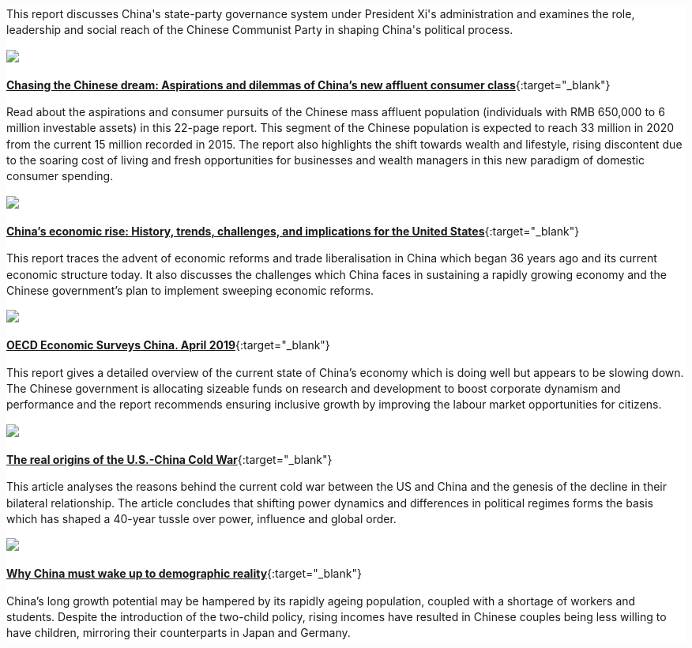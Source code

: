 This report discusses China's state-party governance system under President Xi's administration and examines the role, leadership and social reach of the Chinese Communist Party in shaping China's political process.


<img src="/images/resources/Article 2.jpg" style="width:180px;" />

[**Chasing the Chinese dream: Aspirations and dilemmas of China’s new affluent consumer class**](http://www.oliverwyman.com/content/dam/oliver-wyman/v2/publications/2017/jun/Chasing-The-Chinese-Dream.pdf){:target="_blank"}

Read about the aspirations and consumer pursuits of the Chinese mass affluent population (individuals with RMB 650,000 to 6 million investable assets) in this 22-page report. This segment of the Chinese population is expected to reach 33 million in 2020 from the current 15 million recorded in 2015. The report also highlights the shift towards wealth and lifestyle, rising discontent due to the soaring cost of living and fresh opportunities for businesses and wealth managers in this new paradigm of domestic consumer spending.

<img src="/images/resources/Article 4.jpg" style="width:180px;" />

[**China’s economic rise: History, trends, challenges, and implications for the United States**](https://fas.org/sgp/crs/row/RL33534.pdf){:target="_blank"}

This report traces the advent of economic reforms and trade liberalisation in China which began 36 years ago and its current economic structure today. It also discusses the challenges which China faces in sustaining a rapidly growing economy and the Chinese government’s plan to implement sweeping economic reforms.

<img src="/images/resources/Article 1.jpg" style="width:180px;" />

[**OECD Economic Surveys China. April 2019**](https://www.oecd.org/economy/surveys/China-2019-OECD-economic-survey-overview.pdf){:target="_blank"}

This report gives a detailed overview of the current state of China’s economy which is doing well but appears to be slowing down. The Chinese government is allocating sizeable funds on research and development to boost corporate dynamism and performance and the report recommends ensuring inclusive growth by improving the labour market opportunities for citizens.

<img src="/images/resources/Article 3.jpg" style="width:180px;" />

[**The real origins of the U.S.-China Cold War**](https://foreignpolicy.com/2019/06/02/the-real-origins-of-the-u-s-china-cold-war-big-think-communism/){:target="_blank"}

This article analyses the reasons behind the current cold war between the US and China and the genesis of the decline in their bilateral relationship. The article concludes that shifting power dynamics and differences in political regimes forms the basis which has shaped a 40-year tussle over power, influence and global order.

<img src="/images/resources/Article 2.jpg" style="width:180px;" />

[**Why China must wake up to demographic reality**](https://www.scmp.com/news/china/economy/article/2130737/why-china-must-wake-demographic-reality){:target="_blank"}

China’s long growth potential may be hampered by its rapidly ageing population, coupled with a shortage of workers and students. Despite the introduction of the two-child policy, rising incomes have resulted in Chinese couples being less willing to have children, mirroring their counterparts in Japan and Germany.
